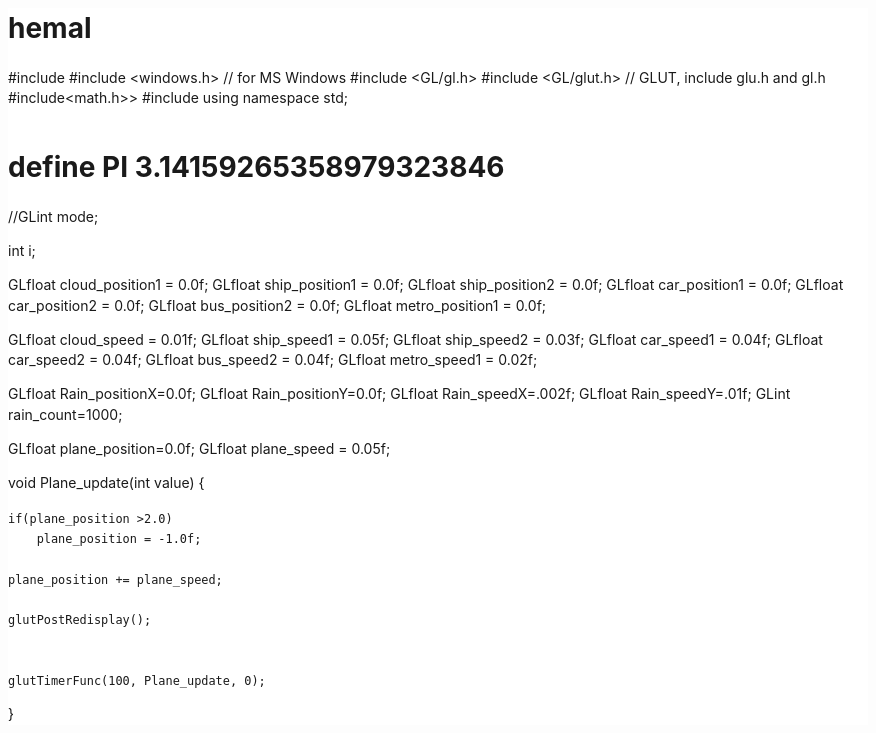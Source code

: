 # hemal
#include<cstdio>
#include <windows.h>  // for MS Windows
#include <GL/gl.h>
#include <GL/glut.h>  // GLUT, include glu.h and gl.h
#include<math.h>>
#include<iostream>
using namespace std;
# define PI           3.14159265358979323846

//GLint mode;

int i;

GLfloat cloud_position1 = 0.0f;
GLfloat ship_position1 = 0.0f;
GLfloat ship_position2 = 0.0f;
GLfloat car_position1 = 0.0f;
GLfloat car_position2 = 0.0f;
GLfloat bus_position2 = 0.0f;
GLfloat metro_position1 = 0.0f;



GLfloat cloud_speed = 0.01f;
GLfloat ship_speed1 = 0.05f;
GLfloat ship_speed2 = 0.03f;
GLfloat car_speed1 = 0.04f;
GLfloat car_speed2 = 0.04f;
GLfloat bus_speed2 = 0.04f;
GLfloat metro_speed1 = 0.02f;

GLfloat Rain_positionX=0.0f;
GLfloat Rain_positionY=0.0f;
GLfloat Rain_speedX=.002f;
GLfloat Rain_speedY=.01f;
GLint rain_count=1000;

GLfloat plane_position=0.0f;
GLfloat plane_speed = 0.05f;


void Plane_update(int value) {

    if(plane_position >2.0)
        plane_position = -1.0f;

    plane_position += plane_speed;

	glutPostRedisplay();


	glutTimerFunc(100, Plane_update, 0);
}
